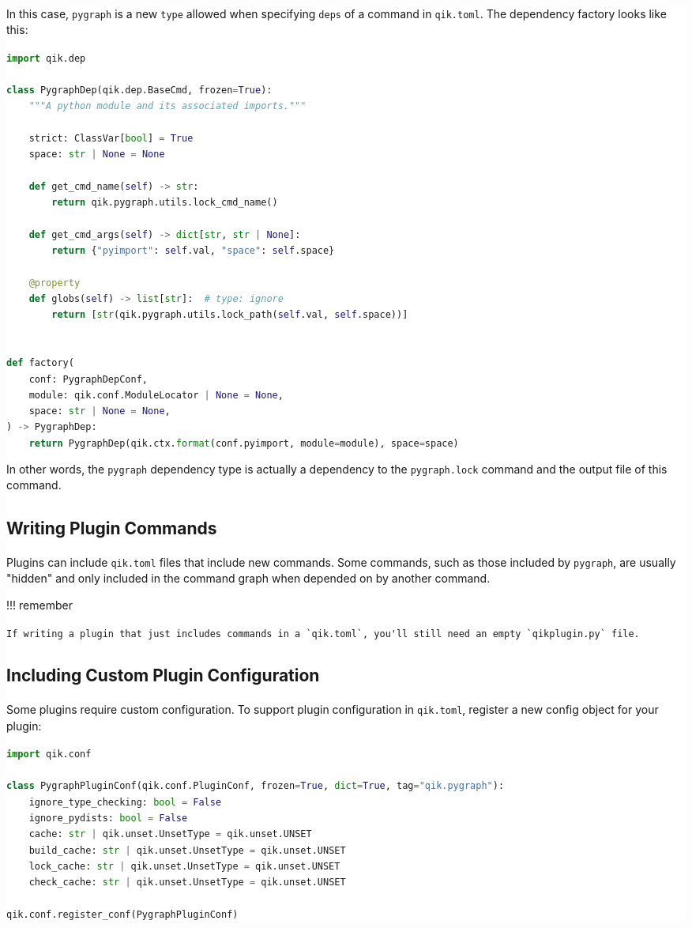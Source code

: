In this case, `pygraph` is a new `type` allowed when specifying `deps` of a command in `qik.toml`. The dependency factory looks like this:

```python
import qik.dep

class PygraphDep(qik.dep.BaseCmd, frozen=True):
    """A python module and its associated imports."""

    strict: ClassVar[bool] = True
    space: str | None = None

    def get_cmd_name(self) -> str:
        return qik.pygraph.utils.lock_cmd_name()

    def get_cmd_args(self) -> dict[str, str | None]:
        return {"pyimport": self.val, "space": self.space}

    @property
    def globs(self) -> list[str]:  # type: ignore
        return [str(qik.pygraph.utils.lock_path(self.val, self.space))]


def factory(
    conf: PygraphDepConf,
    module: qik.conf.ModuleLocator | None = None,
    space: str | None = None,
) -> PygraphDep:
    return PygraphDep(qik.ctx.format(conf.pyimport, module=module), space=space)
```

In other words, the `pygraph` dependency type is actually a dependency to the `pygraph.lock` command and the output file of this command.

## Writing Plugin Commands

Plugins can include `qik.toml` files that include new commands. Some commands, such as those included by `pygraph`, are usually "hidden" and only included in the command graph when depended on by another command.

!!! remember

    If writing a plugin that just includes commands in a `qik.toml`, you'll still need an empty `qikplugin.py` file.

## Including Custom Plugin Configuration

Some plugins require custom configuration. To support plugin configuration in `qik.toml`, register a new config object for your plugin:

```python
import qik.conf

class PygraphPluginConf(qik.conf.PluginConf, frozen=True, dict=True, tag="qik.pygraph"):
    ignore_type_checking: bool = False
    ignore_pydists: bool = False
    cache: str | qik.unset.UnsetType = qik.unset.UNSET
    build_cache: str | qik.unset.UnsetType = qik.unset.UNSET
    lock_cache: str | qik.unset.UnsetType = qik.unset.UNSET
    check_cache: str | qik.unset.UnsetType = qik.unset.UNSET

qik.conf.register_conf(PygraphPluginConf)
```

